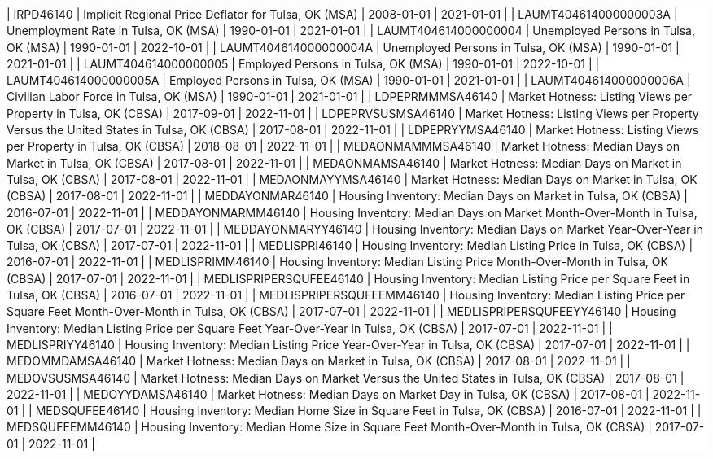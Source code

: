 | IRPD46140                 | Implicit Regional Price Deflator for Tulsa, OK (MSA)                                                                                           | 2008-01-01          | 2021-01-01        |
| LAUMT404614000000003A     | Unemployment Rate in Tulsa, OK (MSA)                                                                                                           | 1990-01-01          | 2021-01-01        |
| LAUMT404614000000004      | Unemployed Persons in Tulsa, OK (MSA)                                                                                                          | 1990-01-01          | 2022-10-01        |
| LAUMT404614000000004A     | Unemployed Persons in Tulsa, OK (MSA)                                                                                                          | 1990-01-01          | 2021-01-01        |
| LAUMT404614000000005      | Employed Persons in Tulsa, OK (MSA)                                                                                                            | 1990-01-01          | 2022-10-01        |
| LAUMT404614000000005A     | Employed Persons in Tulsa, OK (MSA)                                                                                                            | 1990-01-01          | 2021-01-01        |
| LAUMT404614000000006A     | Civilian Labor Force in Tulsa, OK (MSA)                                                                                                        | 1990-01-01          | 2021-01-01        |
| LDPEPRMMMSA46140          | Market Hotness: Listing Views per Property in Tulsa, OK (CBSA)                                                                                 | 2017-09-01          | 2022-11-01        |
| LDPEPRVSUSMSA46140        | Market Hotness: Listing Views per Property Versus the United States in Tulsa, OK (CBSA)                                                        | 2017-08-01          | 2022-11-01        |
| LDPEPRYYMSA46140          | Market Hotness: Listing Views per Property in Tulsa, OK (CBSA)                                                                                 | 2018-08-01          | 2022-11-01        |
| MEDAONMAMMMSA46140        | Market Hotness: Median Days on Market in Tulsa, OK (CBSA)                                                                                      | 2017-08-01          | 2022-11-01        |
| MEDAONMAMSA46140          | Market Hotness: Median Days on Market in Tulsa, OK (CBSA)                                                                                      | 2017-08-01          | 2022-11-01        |
| MEDAONMAYYMSA46140        | Market Hotness: Median Days on Market in Tulsa, OK (CBSA)                                                                                      | 2017-08-01          | 2022-11-01        |
| MEDDAYONMAR46140          | Housing Inventory: Median Days on Market in Tulsa, OK (CBSA)                                                                                   | 2016-07-01          | 2022-11-01        |
| MEDDAYONMARMM46140        | Housing Inventory: Median Days on Market Month-Over-Month in Tulsa, OK (CBSA)                                                                  | 2017-07-01          | 2022-11-01        |
| MEDDAYONMARYY46140        | Housing Inventory: Median Days on Market Year-Over-Year in Tulsa, OK (CBSA)                                                                    | 2017-07-01          | 2022-11-01        |
| MEDLISPRI46140            | Housing Inventory: Median Listing Price in Tulsa, OK (CBSA)                                                                                    | 2016-07-01          | 2022-11-01        |
| MEDLISPRIMM46140          | Housing Inventory: Median Listing Price Month-Over-Month in Tulsa, OK (CBSA)                                                                   | 2017-07-01          | 2022-11-01        |
| MEDLISPRIPERSQUFEE46140   | Housing Inventory: Median Listing Price per Square Feet in Tulsa, OK (CBSA)                                                                    | 2016-07-01          | 2022-11-01        |
| MEDLISPRIPERSQUFEEMM46140 | Housing Inventory: Median Listing Price per Square Feet Month-Over-Month in Tulsa, OK (CBSA)                                                   | 2017-07-01          | 2022-11-01        |
| MEDLISPRIPERSQUFEEYY46140 | Housing Inventory: Median Listing Price per Square Feet Year-Over-Year in Tulsa, OK (CBSA)                                                     | 2017-07-01          | 2022-11-01        |
| MEDLISPRIYY46140          | Housing Inventory: Median Listing Price Year-Over-Year in Tulsa, OK (CBSA)                                                                     | 2017-07-01          | 2022-11-01        |
| MEDOMMDAMSA46140          | Market Hotness: Median Days on Market in Tulsa, OK (CBSA)                                                                                      | 2017-08-01          | 2022-11-01        |
| MEDOVSUSMSA46140          | Market Hotness: Median Days on Market Versus the United States in Tulsa, OK (CBSA)                                                             | 2017-08-01          | 2022-11-01        |
| MEDOYYDAMSA46140          | Market Hotness: Median Days on Market Day in Tulsa, OK (CBSA)                                                                                  | 2017-08-01          | 2022-11-01        |
| MEDSQUFEE46140            | Housing Inventory: Median Home Size in Square Feet in Tulsa, OK (CBSA)                                                                         | 2016-07-01          | 2022-11-01        |
| MEDSQUFEEMM46140          | Housing Inventory: Median Home Size in Square Feet Month-Over-Month in Tulsa, OK (CBSA)                                                        | 2017-07-01          | 2022-11-01        |